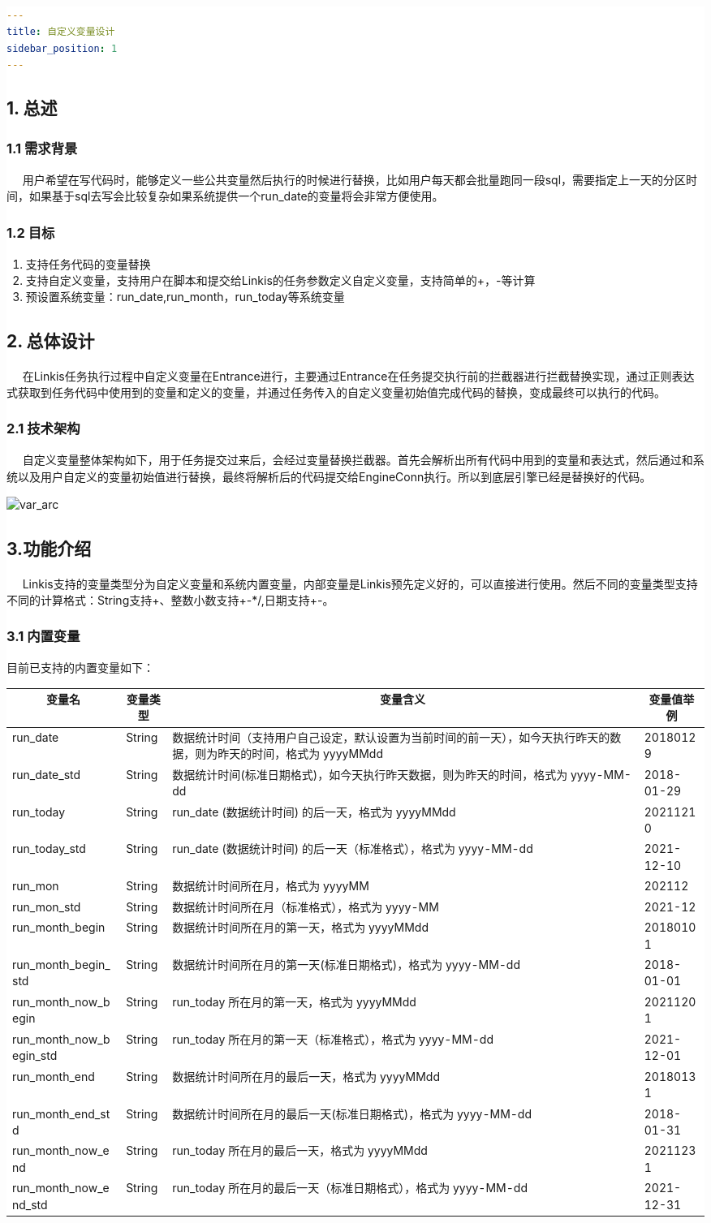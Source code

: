```yaml
---
title: 自定义变量设计
sidebar_position: 1
---
```


## 1. 总述
### 1.1 需求背景
&nbsp;&nbsp;&nbsp;&nbsp;&nbsp;用户希望在写代码时，能够定义一些公共变量然后执行的时候进行替换，比如用户每天都会批量跑同一段sql，需要指定上一天的分区时间，如果基于sql去写会比较复杂如果系统提供一个run_date的变量将会非常方便使用。
### 1.2 目标
1. 支持任务代码的变量替换
2. 支持自定义变量，支持用户在脚本和提交给Linkis的任务参数定义自定义变量，支持简单的+，-等计算
3. 预设置系统变量：run_date,run_month，run_today等系统变量

## 2. 总体设计
&nbsp;&nbsp;&nbsp;&nbsp;&nbsp;在Linkis任务执行过程中自定义变量在Entrance进行，主要通过Entrance在任务提交执行前的拦截器进行拦截替换实现，通过正则表达式获取到任务代码中使用到的变量和定义的变量，并通过任务传入的自定义变量初始值完成代码的替换，变成最终可以执行的代码。

### 2.1 技术架构
&nbsp;&nbsp;&nbsp;&nbsp;&nbsp;自定义变量整体架构如下，用于任务提交过来后，会经过变量替换拦截器。首先会解析出所有代码中用到的变量和表达式，然后通过和系统以及用户自定义的变量初始值进行替换，最终将解析后的代码提交给EngineConn执行。所以到底层引擎已经是替换好的代码。

![var_arc](/Images/Architecture/Commons/var_arc.png)

## 3.功能介绍
&nbsp;&nbsp;&nbsp;&nbsp;&nbsp;Linkis支持的变量类型分为自定义变量和系统内置变量，内部变量是Linkis预先定义好的，可以直接进行使用。然后不同的变量类型支持不同的计算格式：String支持+、整数小数支持+-*/,日期支持+-。

### 3.1 内置变量
目前已支持的内置变量如下：

| 变量名 | 变量类型 | 变量含义 | 变量值举例 |
| ------ | -------- | -------- | ---------- |
| run\_date | String | 数据统计时间（支持用户自己设定，默认设置为当前时间的前一天），如今天执行昨天的数据，则为昨天的时间，格式为 yyyyMMdd | 20180129 |
| run\_date\_std | String | 数据统计时间(标准日期格式)，如今天执行昨天数据，则为昨天的时间，格式为 yyyy-MM-dd | 2018-01-29 |
| run_today | String | run_date (数据统计时间) 的后一天，格式为 yyyyMMdd | 20211210 |
| run_today_std | String | run_date (数据统计时间) 的后一天（标准格式），格式为 yyyy-MM-dd | 2021-12-10 |
| run_mon | String | 数据统计时间所在月，格式为 yyyyMM | 202112 |
| run_mon_std | String | 数据统计时间所在月（标准格式），格式为 yyyy-MM | 2021-12 |
| run\_month\_begin | String | 数据统计时间所在月的第一天，格式为 yyyyMMdd | 20180101 |
| run\_month\_begin\_std | String | 数据统计时间所在月的第一天(标准日期格式)，格式为 yyyy-MM-dd | 2018-01-01 |
| run_month_now_begin | String | run_today 所在月的第一天，格式为 yyyyMMdd | 20211201 |
| run_month_now_begin_std | String | run_today 所在月的第一天（标准格式），格式为 yyyy-MM-dd | 2021-12-01 |
| run\_month\_end | String | 数据统计时间所在月的最后一天，格式为 yyyyMMdd | 20180131 |
| run\_month\_end\_std | String | 数据统计时间所在月的最后一天(标准日期格式)，格式为 yyyy-MM-dd | 2018-01-31 |
| run_month_now_end | String | run_today 所在月的最后一天，格式为 yyyyMMdd | 20211231 |
| run_month_now_end_std | String | run_today 所在月的最后一天（标准日期格式），格式为 yyyy-MM-dd | 2021-12-31 |